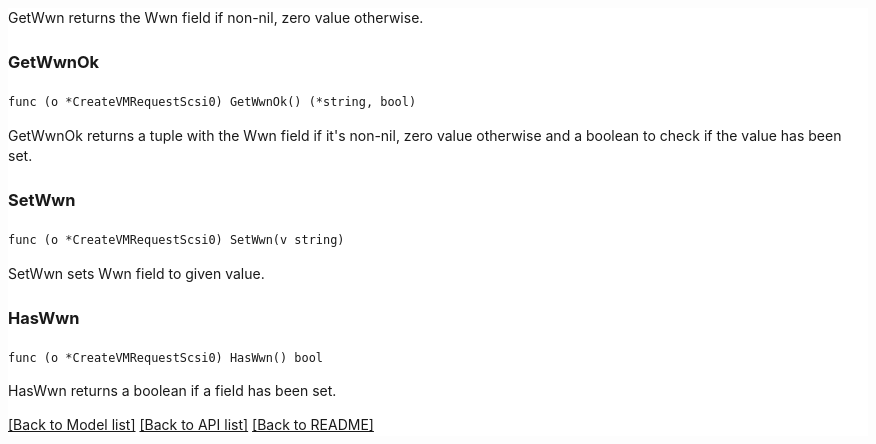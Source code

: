 GetWwn returns the Wwn field if non-nil, zero value otherwise.

### GetWwnOk

`func (o *CreateVMRequestScsi0) GetWwnOk() (*string, bool)`

GetWwnOk returns a tuple with the Wwn field if it's non-nil, zero value otherwise
and a boolean to check if the value has been set.

### SetWwn

`func (o *CreateVMRequestScsi0) SetWwn(v string)`

SetWwn sets Wwn field to given value.

### HasWwn

`func (o *CreateVMRequestScsi0) HasWwn() bool`

HasWwn returns a boolean if a field has been set.


[[Back to Model list]](../README.md#documentation-for-models) [[Back to API list]](../README.md#documentation-for-api-endpoints) [[Back to README]](../README.md)


